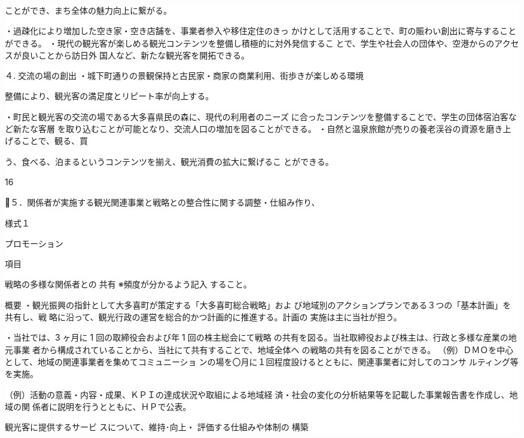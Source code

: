 ことができ、まち全体の魅力向上に繋がる。

・過疎化により増加した空き家・空き店舗を、事業者参入や移住定住のきっ
かけとして活用することで、町の賑わい創出に寄与することができる。
・現代の観光客が楽しめる観光コンテンツを整備し積極的に対外発信するこ
とで、学生や社会人の団体や、空港からのアクセスが良いことから訪日外
国人など、新たな観光客を開拓できる。

４. 交流の場の創出
・城下町通りの景観保持と古民家・商家の商業利用、街歩きが楽しめる環境

整備により、観光客の満足度とリピート率が向上する。

・町民と観光客の交流の場である大多喜県民の森に、現代の利用者のニーズ
に合ったコンテンツを整備することで、学生の団体宿泊客など新たな客層
を取り込むことが可能となり、交流人口の増加を図ることができる。
・自然と温泉旅館が売りの養老渓谷の資源を磨き上げることで、観る、買

う、食べる、泊まるというコンテンツを揃え、観光消費の拡大に繋げるこ
とができる。

16

５．関係者が実施する観光関連事業と戦略との整合性に関する調整・仕組み作り、

様式１

プロモーション

項目

戦略の多様な関係者との
共有
※頻度が分かるよう記入
すること。

概要
・観光振興の指針として大多喜町が策定する「大多喜町総合戦略」およ
び地域別のアクションプランである３つの「基本計画」を共有し、戦
略に沿って、観光行政の運営を総合的かつ計画的に推進する。計画の
実施は主に当社が担う。

・当社では、3 ヶ月に 1 回の取締役会および年 1 回の株主総会にて戦略
の共有を図る。当社取締役および株主は、行政と多様な産業の地元事業
者から構成されていることから、当社にて共有することで、地域全体へ
の戦略の共有を図ることができる。
（例）ＤＭＯを中心として、地域の関連事業者を集めてコミュニーショ
ンの場を〇月に１回程度設けるとともに、関連事業者に対してのコンサ
ルティング等を実施。

（例）活動の意義・内容・成果、ＫＰＩの達成状況や取組による地域経
済・社会の変化の分析結果等を記載した事業報告書を作成し、地域の関
係者に説明を行うとともに、ＨＰで公表。

観光客に提供するサービ
スについて、維持･向上・
評価する仕組みや体制の
構築
